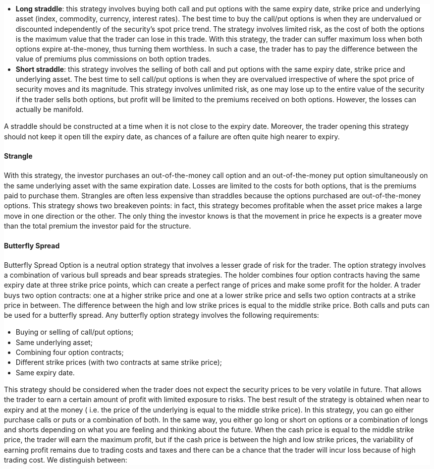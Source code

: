 * **Long straddle**: this strategy involves buying both call and put options with the same expiry date, strike price and underlying asset \(index, commodity, currency, interest rates\). The best time to buy the call/put options is when they are undervalued or discounted independently of the security’s spot price trend. The strategy involves limited risk, as the cost of both the options is the maximum value that the trader can lose in this trade. With this strategy, the trader can suffer maximum loss when both options expire at-the-money, thus turning them worthless. In such a case, the trader has to pay the difference between the value of premiums plus commissions on both option trades. 
* **Short straddle**: this strategy involves the selling  of both call and put options with the same expiry date, strike price and underlying asset. The best time to sell call/put options is when they are overvalued irrespective of where the spot price of security moves and its magnitude. This strategy involves unlimited risk, as one may lose up to the entire value of the security if the trader sells both options, but profit will be limited to the premiums received on both options. However, the losses can actually be manifold.

A straddle should be constructed at a time when it is not close to the expiry date. Moreover, the trader opening this strategy should not keep it open till the expiry date, as chances of a failure are often quite high nearer to expiry.

#### **Strangle**

With this strategy, the investor purchases an out-of-the-money call option and an out-of-the-money put option simultaneously on the same underlying asset with the same expiration date. Losses are limited to the costs for both options, that is the premiums paid to purchase them. Strangles are often less expensive than straddles because the options purchased are out-of-the-money options. This strategy shows two breakeven points: in fact, this strategy becomes profitable when the asset price makes a large move in one direction or the other. The only thing the investor knows is that the movement in price he expects is a greater move than the total premium the investor paid for the structure.

#### **Butterfly Spread**

Butterfly Spread Option is a neutral option strategy that involves a lesser grade of risk for the trader. The option strategy involves a combination of various bull spreads and bear spreads strategies. The holder combines four option contracts having the same expiry date at three strike price points, which can create a perfect range of prices and make some profit for the holder. A trader buys two option contracts: one at a higher strike price and one at a lower strike price and sells two option contracts at a strike price in between. The difference between the high and low strike prices is equal to the middle strike price. Both calls and puts can be used for a butterfly spread. Any butterfly option strategy involves the following requirements:

* Buying or selling of call/put options;
* Same underlying asset;
* Combining four option contracts;
* Different strike prices \(with two contracts at same strike price\);
* Same expiry date.

This strategy should be considered when the trader does not expect the security prices to be very volatile in future. That allows the trader to earn a certain amount of profit with limited exposure to risks. The best result of the strategy is obtained when near to expiry and at the money \( i.e. the price of the underlying is equal to the middle strike price\). In this strategy, you can go either purchase calls or puts or a combination of both. In the same way, you either go long or short on options or a combination of longs and shorts depending on what you are feeling and thinking about the future. When the cash price is equal to the middle strike price, the trader will earn the maximum profit, but if the cash price is between the high and low strike prices, the variability of earning profit remains due to trading costs and taxes and there can be a chance that the trader will incur loss because of high trading cost. We distinguish between:
